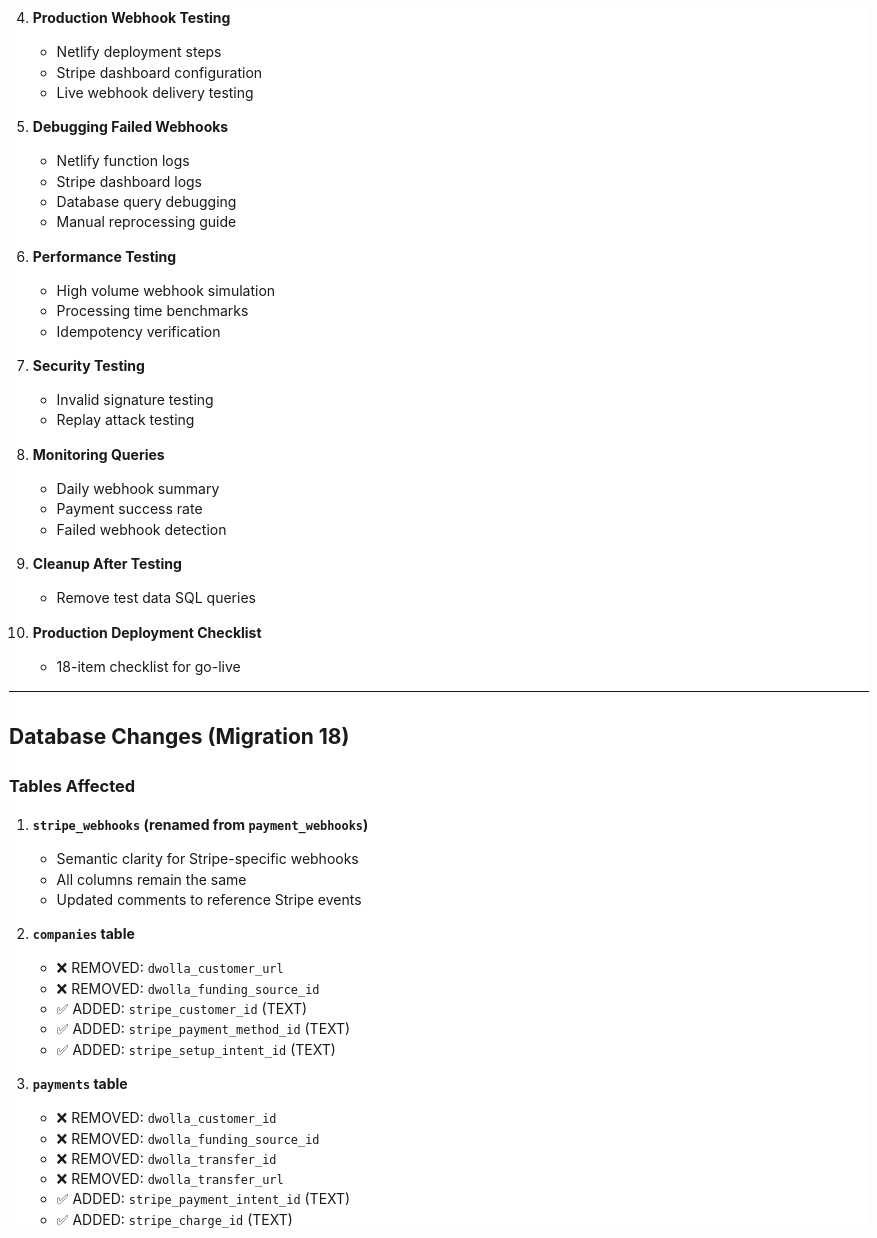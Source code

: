 4. **Production Webhook Testing**
   - Netlify deployment steps
   - Stripe dashboard configuration
   - Live webhook delivery testing

5. **Debugging Failed Webhooks**
   - Netlify function logs
   - Stripe dashboard logs
   - Database query debugging
   - Manual reprocessing guide

6. **Performance Testing**
   - High volume webhook simulation
   - Processing time benchmarks
   - Idempotency verification

7. **Security Testing**
   - Invalid signature testing
   - Replay attack testing

8. **Monitoring Queries**
   - Daily webhook summary
   - Payment success rate
   - Failed webhook detection

9. **Cleanup After Testing**
   - Remove test data SQL queries

10. **Production Deployment Checklist**
    - 18-item checklist for go-live

---

## Database Changes (Migration 18)

### Tables Affected

1. **`stripe_webhooks` (renamed from `payment_webhooks`)**
   - Semantic clarity for Stripe-specific webhooks
   - All columns remain the same
   - Updated comments to reference Stripe events

2. **`companies` table**
   - ❌ REMOVED: `dwolla_customer_url`
   - ❌ REMOVED: `dwolla_funding_source_id`
   - ✅ ADDED: `stripe_customer_id` (TEXT)
   - ✅ ADDED: `stripe_payment_method_id` (TEXT)
   - ✅ ADDED: `stripe_setup_intent_id` (TEXT)

3. **`payments` table**
   - ❌ REMOVED: `dwolla_customer_id`
   - ❌ REMOVED: `dwolla_funding_source_id`
   - ❌ REMOVED: `dwolla_transfer_id`
   - ❌ REMOVED: `dwolla_transfer_url`
   - ✅ ADDED: `stripe_payment_intent_id` (TEXT)
   - ✅ ADDED: `stripe_charge_id` (TEXT)
